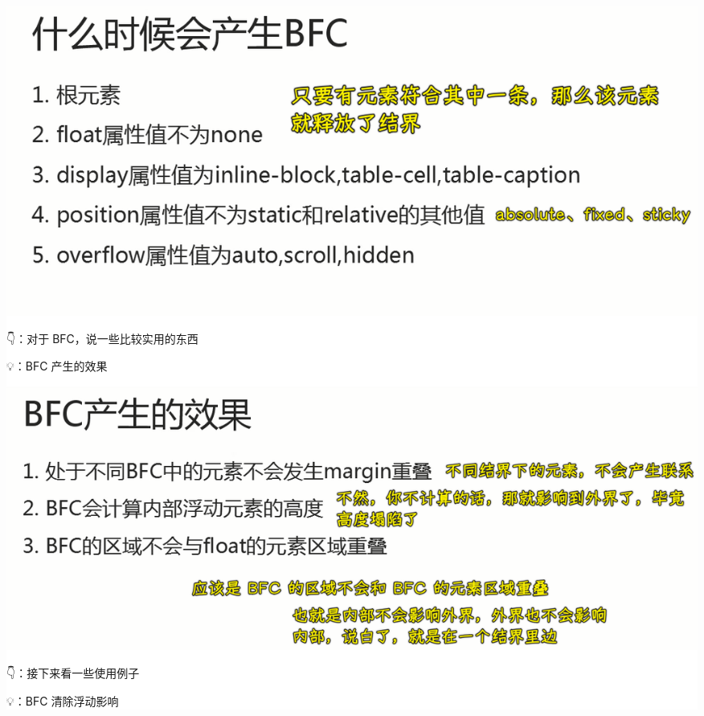 ![BFC 产生](assets/img/2021-10-10-18-25-44.png)

👇：对于 BFC，说一些比较实用的东西

💡：BFC 产生的效果

![效果](assets/img/2021-10-10-18-38-11.png)

👇：接下来看一些使用例子

💡：BFC 清除浮动影响
